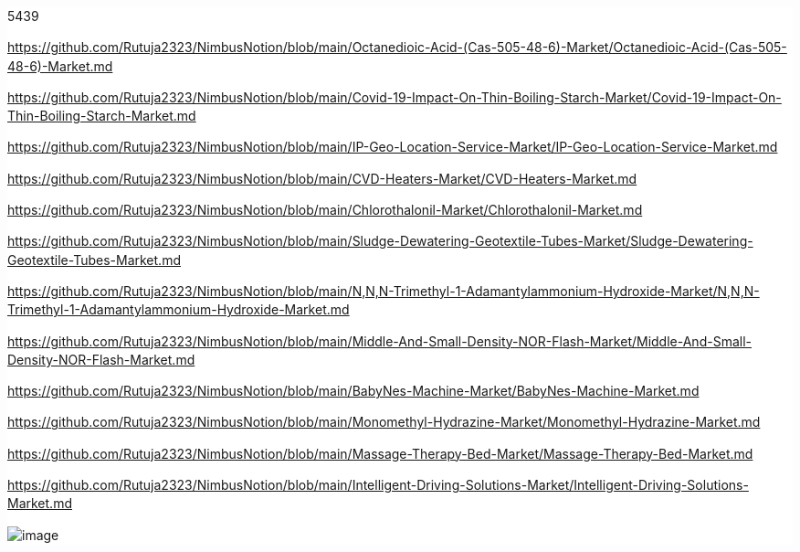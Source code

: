5439</p><p><a href="https://github.com/Rutuja2323/NimbusNotion/blob/main/Octanedioic-Acid-(Cas-505-48-6)-Market/Octanedioic-Acid-(Cas-505-48-6)-Market.md">https://github.com/Rutuja2323/NimbusNotion/blob/main/Octanedioic-Acid-(Cas-505-48-6)-Market/Octanedioic-Acid-(Cas-505-48-6)-Market.md</a></p><p><a href="https://github.com/Rutuja2323/NimbusNotion/blob/main/Covid-19-Impact-On-Thin-Boiling-Starch-Market/Covid-19-Impact-On-Thin-Boiling-Starch-Market.md">https://github.com/Rutuja2323/NimbusNotion/blob/main/Covid-19-Impact-On-Thin-Boiling-Starch-Market/Covid-19-Impact-On-Thin-Boiling-Starch-Market.md</a></p><p><a href="https://github.com/Rutuja2323/NimbusNotion/blob/main/IP-Geo-Location-Service-Market/IP-Geo-Location-Service-Market.md">https://github.com/Rutuja2323/NimbusNotion/blob/main/IP-Geo-Location-Service-Market/IP-Geo-Location-Service-Market.md</a></p><p><a href="https://github.com/Rutuja2323/NimbusNotion/blob/main/CVD-Heaters-Market/CVD-Heaters-Market.md">https://github.com/Rutuja2323/NimbusNotion/blob/main/CVD-Heaters-Market/CVD-Heaters-Market.md</a></p><p><a href="https://github.com/Rutuja2323/NimbusNotion/blob/main/Chlorothalonil-Market/Chlorothalonil-Market.md">https://github.com/Rutuja2323/NimbusNotion/blob/main/Chlorothalonil-Market/Chlorothalonil-Market.md</a></p><p><a href="https://github.com/Rutuja2323/NimbusNotion/blob/main/Sludge-Dewatering-Geotextile-Tubes-Market/Sludge-Dewatering-Geotextile-Tubes-Market.md">https://github.com/Rutuja2323/NimbusNotion/blob/main/Sludge-Dewatering-Geotextile-Tubes-Market/Sludge-Dewatering-Geotextile-Tubes-Market.md</a></p><p><a href="https://github.com/Rutuja2323/NimbusNotion/blob/main/N,N,N-Trimethyl-1-Adamantylammonium-Hydroxide-Market/N,N,N-Trimethyl-1-Adamantylammonium-Hydroxide-Market.md">https://github.com/Rutuja2323/NimbusNotion/blob/main/N,N,N-Trimethyl-1-Adamantylammonium-Hydroxide-Market/N,N,N-Trimethyl-1-Adamantylammonium-Hydroxide-Market.md</a></p><p><a href="https://github.com/Rutuja2323/NimbusNotion/blob/main/Middle-And-Small-Density-NOR-Flash-Market/Middle-And-Small-Density-NOR-Flash-Market.md">https://github.com/Rutuja2323/NimbusNotion/blob/main/Middle-And-Small-Density-NOR-Flash-Market/Middle-And-Small-Density-NOR-Flash-Market.md</a></p><p><a href="https://github.com/Rutuja2323/NimbusNotion/blob/main/BabyNes-Machine-Market/BabyNes-Machine-Market.md">https://github.com/Rutuja2323/NimbusNotion/blob/main/BabyNes-Machine-Market/BabyNes-Machine-Market.md</a></p><p><a href="https://github.com/Rutuja2323/NimbusNotion/blob/main/Monomethyl-Hydrazine-Market/Monomethyl-Hydrazine-Market.md">https://github.com/Rutuja2323/NimbusNotion/blob/main/Monomethyl-Hydrazine-Market/Monomethyl-Hydrazine-Market.md</a></p><p><a href="https://github.com/Rutuja2323/NimbusNotion/blob/main/Massage-Therapy-Bed-Market/Massage-Therapy-Bed-Market.md">https://github.com/Rutuja2323/NimbusNotion/blob/main/Massage-Therapy-Bed-Market/Massage-Therapy-Bed-Market.md</a></p><p><a href="https://github.com/Rutuja2323/NimbusNotion/blob/main/Intelligent-Driving-Solutions-Market/Intelligent-Driving-Solutions-Market.md">https://github.com/Rutuja2323/NimbusNotion/blob/main/Intelligent-Driving-Solutions-Market/Intelligent-Driving-Solutions-Market.md</a></p>
![image](https://github.com/user-attachments/assets/7290490b-7f92-4cd4-aa05-dfb8fdf2a703)
